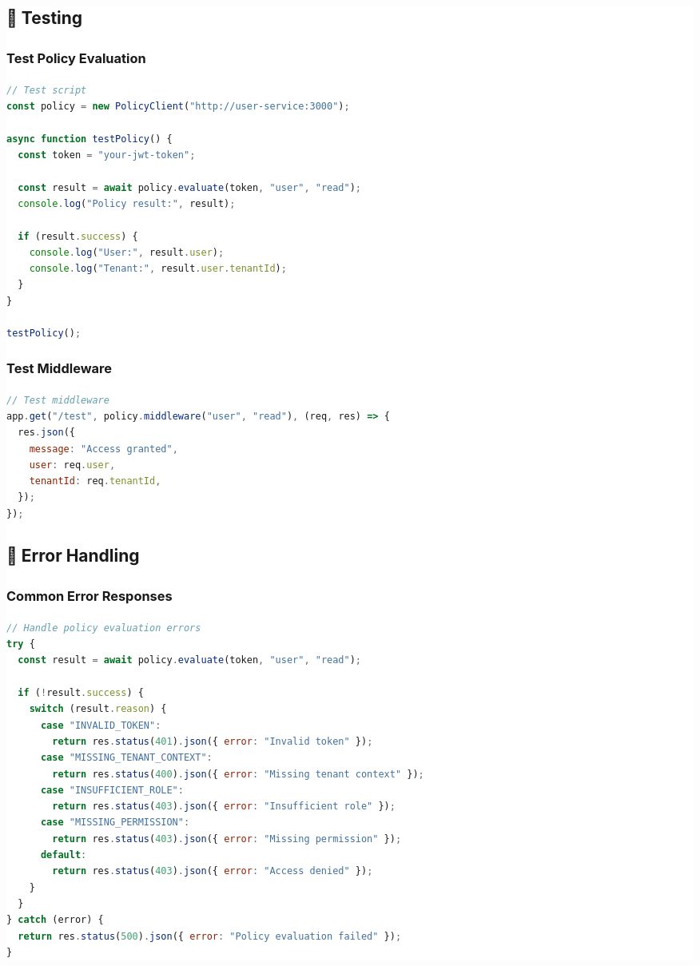 ## 🧪 Testing

### Test Policy Evaluation

```javascript
// Test script
const policy = new PolicyClient("http://user-service:3000");

async function testPolicy() {
  const token = "your-jwt-token";

  const result = await policy.evaluate(token, "user", "read");
  console.log("Policy result:", result);

  if (result.success) {
    console.log("User:", result.user);
    console.log("Tenant:", result.user.tenantId);
  }
}

testPolicy();
```

### Test Middleware

```javascript
// Test middleware
app.get("/test", policy.middleware("user", "read"), (req, res) => {
  res.json({
    message: "Access granted",
    user: req.user,
    tenantId: req.tenantId,
  });
});
```

## 🚨 Error Handling

### Common Error Responses

```javascript
// Handle policy evaluation errors
try {
  const result = await policy.evaluate(token, "user", "read");

  if (!result.success) {
    switch (result.reason) {
      case "INVALID_TOKEN":
        return res.status(401).json({ error: "Invalid token" });
      case "MISSING_TENANT_CONTEXT":
        return res.status(400).json({ error: "Missing tenant context" });
      case "INSUFFICIENT_ROLE":
        return res.status(403).json({ error: "Insufficient role" });
      case "MISSING_PERMISSION":
        return res.status(403).json({ error: "Missing permission" });
      default:
        return res.status(403).json({ error: "Access denied" });
    }
  }
} catch (error) {
  return res.status(500).json({ error: "Policy evaluation failed" });
}
```
